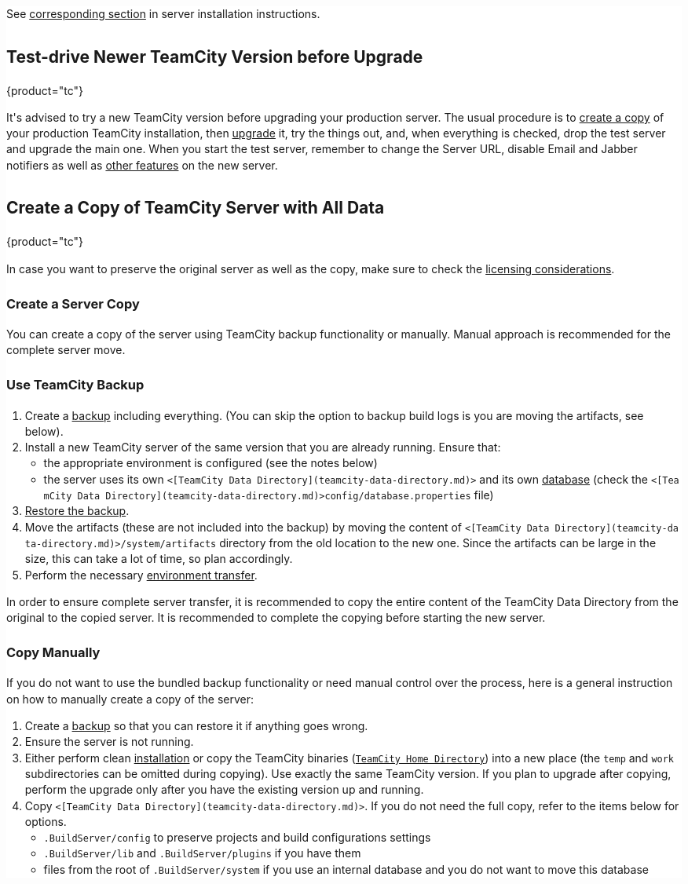 See [corresponding section](installing-and-configuring-the-teamcity-server.md#Changing+Server+Port) in server installation instructions.

## Test-drive Newer TeamCity Version before Upgrade
{product="tc"}

It's advised to try a new TeamCity version before upgrading your production server. The usual procedure is to [create a copy](#Create+a+Copy+of+TeamCity+Server+with+All+Data) of your production TeamCity installation, then [upgrade](upgrade.md) it, try the things out, and, when everything is checked, drop the test server and upgrade the main one. When you start the test server, remember to change the Server URL, disable Email and Jabber notifiers as well as [other features](#Copied+Server+Checklist) on the new server.

## Create a Copy of TeamCity Server with All Data
{product="tc"}

In case you want to preserve the original server as well as the copy, make sure to check the [licensing considerations](#Licensing+issues).

### Create a Server Copy

You can create a copy of the server using TeamCity backup functionality or manually. Manual approach is recommended for the complete server move.

### Use TeamCity Backup
1. Create a [backup](teamcity-data-backup.md) including everything. (You can skip the option to backup build logs is you are moving the artifacts, see below).
2. Install a new TeamCity server of the same version that you are already running. Ensure that:
   * the appropriate environment is configured (see the notes below) 
   * the server uses its own `<[TeamCity Data Directory](teamcity-data-directory.md)>` and its own [database](setting-up-an-external-database.md) (check the `<[TeamCity Data Directory](teamcity-data-directory.md)>config/database.properties` file)
3. [Restore the backup](restoring-teamcity-data-from-backup.md).
4. Move the artifacts (these are not included into the backup) by moving the content of `<[TeamCity Data Directory](teamcity-data-directory.md)>/system/artifacts` directory from the old location to the new one. Since the artifacts can be large in the size, this can take a lot of time, so plan accordingly.
5. Perform the necessary [environment transfer](#Environment+transferring).

<note>

In order to ensure complete server transfer, it is recommended to copy the entire content of the TeamCity Data Directory from the original to the copied server. It is recommended to complete the copying before starting the new server.
</note>

### Copy Manually

If you do not want to use the bundled backup functionality or need manual control over the process, here is a general instruction on how to manually create a copy of the server:
1. Create a [backup](teamcity-data-backup.md) so that you can restore it if anything goes wrong.
2. Ensure the server is not running.
3. Either perform clean [installation](installing-and-configuring-the-teamcity-server.md) or copy the TeamCity binaries ([`TeamCity Home Directory`](teamcity-home-directory.md)) into a new place (the `temp` and `work` subdirectories can be omitted during copying). Use exactly the same TeamCity version. If you plan to upgrade after copying, perform the upgrade only after you have the existing version up and running.
4. Copy `<[TeamCity Data Directory](teamcity-data-directory.md)>`. If you do not need the full copy, refer to the items below for options.
    * `.BuildServer/config` to preserve projects and build configurations settings
    * `.BuildServer/lib` and `.BuildServer/plugins` if you have them
    * files from the root of `.BuildServer/system` if you use an internal database and you do not want to move this database